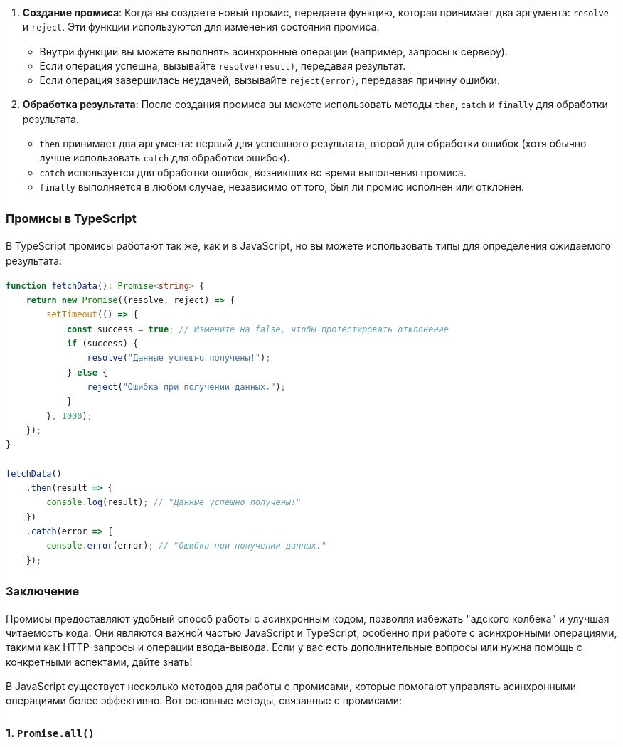 1. **Создание промиса**: Когда вы создаете новый промис, передаете функцию, которая принимает два аргумента: `resolve` и `reject`. Эти функции используются для изменения состояния промиса.
    - Внутри функции вы можете выполнять асинхронные операции (например, запросы к серверу).
    - Если операция успешна, вызывайте `resolve(result)`, передавая результат.
    - Если операция завершилась неудачей, вызывайте `reject(error)`, передавая причину ошибки.

2. **Обработка результата**: После создания промиса вы можете использовать методы `then`, `catch` и `finally` для обработки результата.
    - `then` принимает два аргумента: первый для успешного результата, второй для обработки ошибок (хотя обычно лучше использовать `catch` для обработки ошибок).
    - `catch` используется для обработки ошибок, возникших во время выполнения промиса.
    - `finally` выполняется в любом случае, независимо от того, был ли промис исполнен или отклонен.

### Промисы в TypeScript

В TypeScript промисы работают так же, как и в JavaScript, но вы можете использовать типы для определения ожидаемого результата:

```typescript
function fetchData(): Promise<string> {
    return new Promise((resolve, reject) => {
        setTimeout(() => {
            const success = true; // Измените на false, чтобы протестировать отклонение
            if (success) {
                resolve("Данные успешно получены!");
            } else {
                reject("Ошибка при получении данных.");
            }
        }, 1000);
    });
}

fetchData()
    .then(result => {
        console.log(result); // "Данные успешно получены!"
    })
    .catch(error => {
        console.error(error); // "Ошибка при получении данных."
    });
```

### Заключение

Промисы предоставляют удобный способ работы с асинхронным кодом, позволяя избежать "адского колбека" и улучшая читаемость кода. Они являются важной частью JavaScript и TypeScript, особенно при работе с асинхронными операциями, такими как HTTP-запросы и операции ввода-вывода. Если у вас есть дополнительные вопросы или нужна помощь с конкретными аспектами, дайте знать!

В JavaScript существует несколько методов для работы с промисами, которые помогают управлять асинхронными операциями более эффективно. Вот основные методы, связанные с промисами:

### 1. `Promise.all()`
